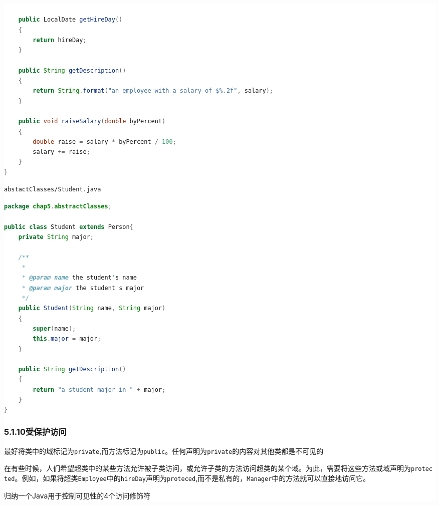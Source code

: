```java

    public LocalDate getHireDay()
    {
        return hireDay;
    }

    public String getDescription()
    {
        return String.format("an employee with a salary of $%.2f", salary);
    }

    public void raiseSalary(double byPercent)
    {
        double raise = salary * byPercent / 100;
        salary += raise;
    }
}
```

`abstactClasses/Student.java`

```java
package chap5.abstractClasses;

public class Student extends Person{
    private String major;

    /**
     * 
     * @param name the student's name
     * @param major the student's major
     */
    public Student(String name, String major)
    {
        super(name);
        this.major = major;
    }
    
    public String getDescription()
    {
        return "a student major in " + major;
    }
}
```

### 5.1.10受保护访问

最好将类中的域标记为`private`,而方法标记为`public`。任何声明为`private`的内容对其他类都是不可见的

在有些时候，人们希望超类中的某些方法允许被子类访问，或允许子类的方法访问超类的某个域。为此，需要将这些方法或域声明为`protected`。例如，如果将超类`Employee`中的`hireDay`声明为`proteced`,而不是私有的，`Manager`中的方法就可以直接地访问它。

归纳一个Java用于控制可见性的4个访问修饰符

